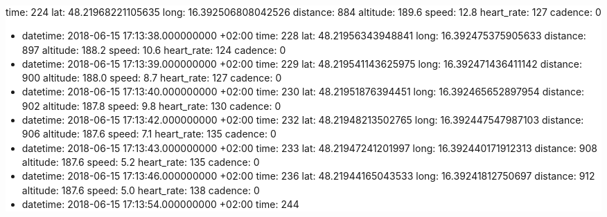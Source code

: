   time: 224
  lat: 48.21968221105635
  long: 16.392506808042526
  distance: 884
  altitude: 189.6
  speed: 12.8
  heart_rate: 127
  cadence: 0
- datetime: 2018-06-15 17:13:38.000000000 +02:00
  time: 228
  lat: 48.21956343948841
  long: 16.392475375905633
  distance: 897
  altitude: 188.2
  speed: 10.6
  heart_rate: 124
  cadence: 0
- datetime: 2018-06-15 17:13:39.000000000 +02:00
  time: 229
  lat: 48.219541143625975
  long: 16.392471436411142
  distance: 900
  altitude: 188.0
  speed: 8.7
  heart_rate: 127
  cadence: 0
- datetime: 2018-06-15 17:13:40.000000000 +02:00
  time: 230
  lat: 48.21951876394451
  long: 16.392465652897954
  distance: 902
  altitude: 187.8
  speed: 9.8
  heart_rate: 130
  cadence: 0
- datetime: 2018-06-15 17:13:42.000000000 +02:00
  time: 232
  lat: 48.21948213502765
  long: 16.392447547987103
  distance: 906
  altitude: 187.6
  speed: 7.1
  heart_rate: 135
  cadence: 0
- datetime: 2018-06-15 17:13:43.000000000 +02:00
  time: 233
  lat: 48.21947241201997
  long: 16.392440171912313
  distance: 908
  altitude: 187.6
  speed: 5.2
  heart_rate: 135
  cadence: 0
- datetime: 2018-06-15 17:13:46.000000000 +02:00
  time: 236
  lat: 48.21944165043533
  long: 16.39241812750697
  distance: 912
  altitude: 187.6
  speed: 5.0
  heart_rate: 138
  cadence: 0
- datetime: 2018-06-15 17:13:54.000000000 +02:00
  time: 244